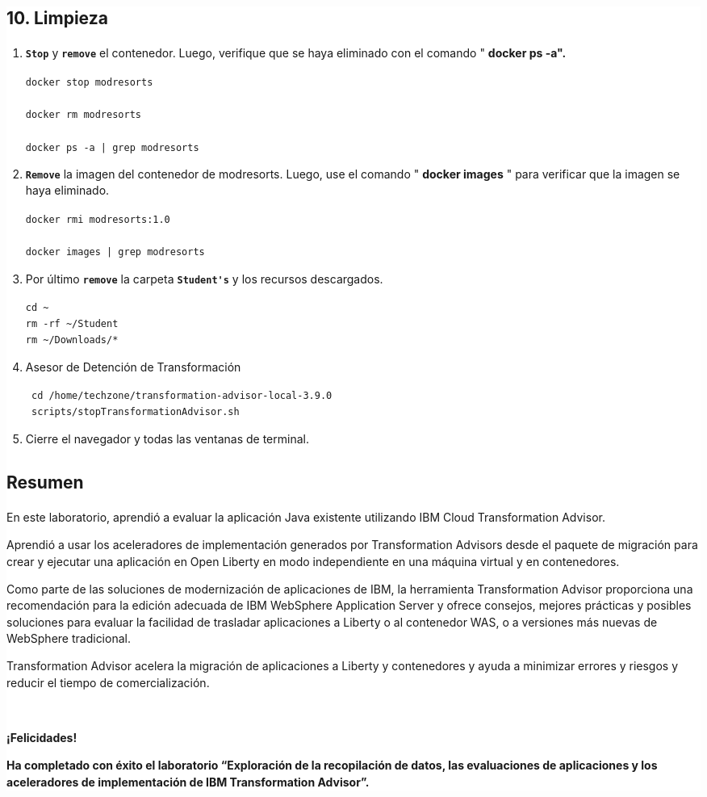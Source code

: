 ## 10. Limpieza

1. **`Stop`** y **`remove`** el contenedor. Luego, verifique que se haya eliminado con el comando " **docker ps -a".**

    ```
    docker stop modresorts

    docker rm modresorts

    docker ps -a | grep modresorts
    ```

2. **`Remove`** la imagen del contenedor de modresorts. Luego, use el comando " **docker images** " para verificar que la imagen se haya eliminado.

    ```
    docker rmi modresorts:1.0

    docker images | grep modresorts
    ```

3. Por último **`remove`** la carpeta **`Student's`** y los recursos descargados.

    ```
    cd ~
    rm -rf ~/Student
    rm ~/Downloads/*
    ```

4. Asesor de Detención de Transformación

    ```
     cd /home/techzone/transformation-advisor-local-3.9.0
     scripts/stopTransformationAdvisor.sh
    ```

5. Cierre el navegador y todas las ventanas de terminal.

## Resumen

En este laboratorio, aprendió a evaluar la aplicación Java existente utilizando IBM Cloud Transformation Advisor.

Aprendió a usar los aceleradores de implementación generados por Transformation Advisors desde el paquete de migración para crear y ejecutar una aplicación en Open Liberty en modo independiente en una máquina virtual y en contenedores.

Como parte de las soluciones de modernización de aplicaciones de IBM, la herramienta Transformation Advisor proporciona una recomendación para la edición adecuada de IBM WebSphere Application Server y ofrece consejos, mejores prácticas y posibles soluciones para evaluar la facilidad de trasladar aplicaciones a Liberty o al contenedor WAS, o a versiones más nuevas de WebSphere tradicional.

Transformation Advisor acelera la migración de aplicaciones a Liberty y contenedores y ayuda a minimizar errores y riesgos y reducir el tiempo de comercialización.

<br>

**¡Felicidades!**

**Ha completado con éxito el laboratorio “Exploración de la recopilación de datos, las evaluaciones de aplicaciones y los aceleradores de implementación de IBM Transformation Advisor”.**
